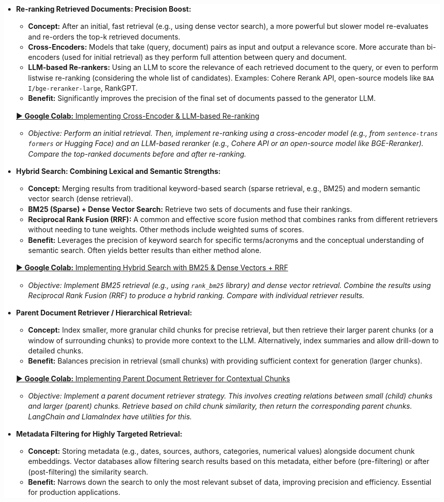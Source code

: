 *   **Re-ranking Retrieved Documents: Precision Boost:** <a name="re-ranking-retrieved-documents"></a>
    *   **Concept:** After an initial, fast retrieval (e.g., using dense vector search), a more powerful but slower model re-evaluates and re-orders the top-k retrieved documents.
    *   **Cross-Encoders:** <a name="cross-encoders-for-re-ranking"></a> Models that take (query, document) pairs as input and output a relevance score. More accurate than bi-encoders (used for initial retrieval) as they perform full attention between query and document.
    *   **LLM-based Re-rankers:** <a name="llm-based-re-rankers"></a> Using an LLM to score the relevance of each retrieved document to the query, or even to perform listwise re-ranking (considering the whole list of candidates). Examples: Cohere Rerank API, open-source models like `BAAI/bge-reranker-large`, RankGPT.
    *   **Benefit:** Significantly improves the precision of the final set of documents passed to the generator LLM.

    [▶️ **Google Colab:** Implementing Cross-Encoder & LLM-based Re-ranking](https://colab.research.google.com/drive/your_notebook_link_here_reranking_strategies)
    *   *Objective: Perform an initial retrieval. Then, implement re-ranking using a cross-encoder model (e.g., from `sentence-transformers` or Hugging Face) and an LLM-based reranker (e.g., Cohere API or an open-source model like BGE-Reranker). Compare the top-ranked documents before and after re-ranking.*

*   **Hybrid Search: Combining Lexical and Semantic Strengths:** <a name="hybrid-search"></a>
    *   **Concept:** Merging results from traditional keyword-based search (sparse retrieval, e.g., BM25) and modern semantic vector search (dense retrieval).
    *   **BM25 (Sparse) + Dense Vector Search:** <a name="bm25_plus_dense_search"></a> Retrieve two sets of documents and fuse their rankings.
    *   **Reciprocal Rank Fusion (RRF):** <a name="rrf_fusion_methods"></a> A common and effective score fusion method that combines ranks from different retrievers without needing to tune weights. Other methods include weighted sums of scores.
    *   **Benefit:** Leverages the precision of keyword search for specific terms/acronyms and the conceptual understanding of semantic search. Often yields better results than either method alone.

    [▶️ **Google Colab:** Implementing Hybrid Search with BM25 & Dense Vectors + RRF](https://colab.research.google.com/drive/your_notebook_link_here_hybrid_search_rrf)
    *   *Objective: Implement BM25 retrieval (e.g., using `rank_bm25` library) and dense vector retrieval. Combine the results using Reciprocal Rank Fusion (RRF) to produce a hybrid ranking. Compare with individual retriever results.*

*   **Parent Document Retriever / Hierarchical Retrieval:** <a name="parent-document-retriever--hierarchical-retrieval-advanced"></a>
    *   **Concept:** Index smaller, more granular child chunks for precise retrieval, but then retrieve their larger parent chunks (or a window of surrounding chunks) to provide more context to the LLM. Alternatively, index summaries and allow drill-down to detailed chunks.
    *   **Benefit:** Balances precision in retrieval (small chunks) with providing sufficient context for generation (larger chunks).

    [▶️ **Google Colab:** Implementing Parent Document Retriever for Contextual Chunks](https://colab.research.google.com/drive/your_notebook_link_here_parent_document_retriever)
    *   *Objective: Implement a parent document retriever strategy. This involves creating relations between small (child) chunks and larger (parent) chunks. Retrieve based on child chunk similarity, then return the corresponding parent chunks. LangChain and LlamaIndex have utilities for this.*

*   **Metadata Filtering for Highly Targeted Retrieval:** <a name="metadata-filtering-for-highly-targeted-retrieval"></a>
    *   **Concept:** Storing metadata (e.g., dates, sources, authors, categories, numerical values) alongside document chunk embeddings. Vector databases allow filtering search results based on this metadata, either before (pre-filtering) or after (post-filtering) the similarity search.
    *   **Benefit:** Narrows down the search to only the most relevant subset of data, improving precision and efficiency. Essential for production applications.
